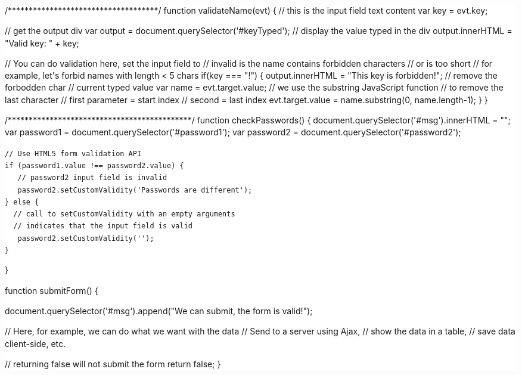 /************************************/
function validateName(evt) {
  // this is the input field text content
  var key = evt.key;  

  // get the output div
  var output = document.querySelector('#keyTyped');
  // display the value typed in the div
  output.innerHTML = "Valid key: " + key;

  // You can do validation here, set the input field to
  // invalid is the name contains forbidden characters
  // or is too short
  // for example, let's forbid names with length < 5 chars
  if(key === "!") {
    output.innerHTML = "This key is forbidden!";
    // remove the forbodden char
    // current typed value
    var name = evt.target.value;
    // we use the substring JavaScript function
    // to remove the last character
    // first parameter = start index
    // second = last index
    evt.target.value = name.substring(0, name.length-1);
  }
}

/********************************************/
function checkPasswords() {
    document.querySelector('#msg').innerHTML = "";
    var password1 = document.querySelector('#password1');
    var password2 = document.querySelector('#password2');

    // Use HTML5 form validation API
    if (password1.value !== password2.value) {
       // password2 input field is invalid
       password2.setCustomValidity('Passwords are different');
    } else {
      // call to setCustomValidity with an empty arguments
      // indicates that the input field is valid
       password2.setCustomValidity('');
    }
}

function submitForm() {

  document.querySelector('#msg').append("We can submit, the form is valid!");

  // Here, for example, we can do what we want with the data
  // Send to a server using Ajax,
  // show the data in a table,
  // save data client-side, etc.

  // returning false will not submit the form
  return false;
}
</script>

